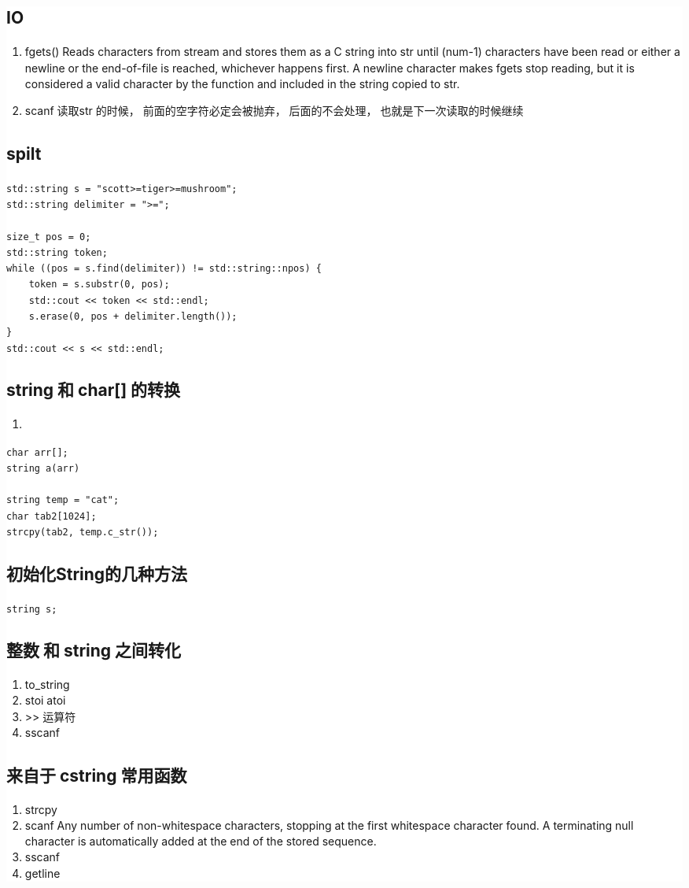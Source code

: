 ## IO
1. fgets()
Reads characters from stream and stores them as a C string into str until (num-1)
characters have been read or either a newline or the end-of-file is reached, whichever happens first.
A newline character makes fgets stop reading, but it is considered a valid character by the function and included in the string copied to str.



2. scanf 读取str 的时候， 前面的空字符必定会被抛弃， 后面的不会处理， 也就是下一次读取的时候继续
## spilt
```
std::string s = "scott>=tiger>=mushroom";
std::string delimiter = ">=";

size_t pos = 0;
std::string token;
while ((pos = s.find(delimiter)) != std::string::npos) {
    token = s.substr(0, pos);
    std::cout << token << std::endl;
    s.erase(0, pos + delimiter.length());
}
std::cout << s << std::endl;
```

## string 和 char[] 的转换
1.
```
char arr[];
string a(arr)

string temp = "cat";
char tab2[1024];
strcpy(tab2, temp.c_str());
```
## 初始化String的几种方法
```
string s;

```

## 整数 和 string 之间转化
1. to_string
2. stoi atoi
3. \>\> 运算符
4. sscanf


## 来自于 cstring 常用函数
1. strcpy
2. scanf
Any number of non-whitespace characters, stopping at the first whitespace character found. A terminating null character is automatically added at the end of the stored sequence.
3. sscanf
4. getline


[^1]: https://stackoverflow.com/questions/1380463/sorting-a-vector-of-custom-objects